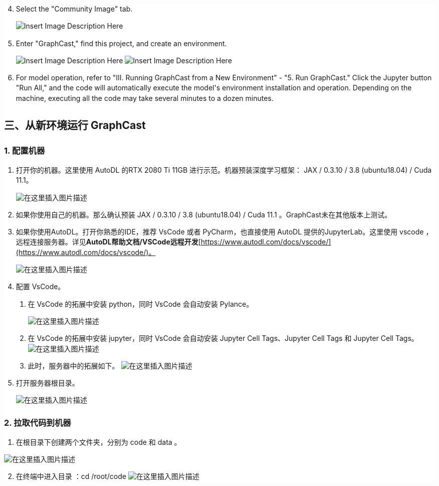 4. Select the "Community Image" tab.
    
    ![Insert Image Description Here](https://img-blog.csdnimg.cn/direct/4e68cb8435db4173982e614af0a46ec1.png#pic_center)

5. Enter "GraphCast," find this project, and create an environment.
    
    ![Insert Image Description Here](https://img-blog.csdnimg.cn/direct/065bde980975458db8ad76490b13d853.png#pic_center)
![Insert Image Description Here](https://img-blog.csdnimg.cn/direct/30ad183cb5e6433dbcaf9c7672d0b912.png#pic_center)

    
6. For model operation, refer to "III. Running GraphCast from a New Environment" - "5. Run GraphCast." Click the Jupyter button "Run All," and the code will automatically execute the model's environment installation and operation. Depending on the machine, executing all the code may take several minutes to a dozen minutes.

## 三、从新环境运行 GraphCast

### 1. 配置机器

1. 打开你的机器。这里使用 AutoDL 的RTX 2080 Ti 11GB 进行示范。机器预装深度学习框架： JAX / 0.3.10 / 3.8 (ubuntu18.04) / Cuda 11.1。
    
    ![在这里插入图片描述](https://img-blog.csdnimg.cn/direct/70244410e1354069866bea5d68fafaed.png#pic_center)

2. 如果你使用自己的机器。那么确认预装 JAX / 0.3.10 / 3.8 (ubuntu18.04) / Cuda 11.1 。GraphCast未在其他版本上测试。
3. 如果你使用AutoDL。打开你熟悉的IDE，推荐 VsCode 或者 PyCharm，也直接使用 AutoDL 提供的JupyterLab。这里使用 vscode ，远程连接服务器。详见**AutoDL帮助文档/VSCode远程开发**[https://www.autodl.com/docs/vscode/](https://www.autodl.com/docs/vscode/)。
    
    ![在这里插入图片描述](https://img-blog.csdnimg.cn/direct/a5b31c952a4c4bbcaa04e6c0d8eb8a8d.png#pic_center)

4. 配置 VsCode。
    1. 在 VsCode 的拓展中安装 python，同时 VsCode 会自动安装 Pylance。
        
 		![在这里插入图片描述](https://img-blog.csdnimg.cn/direct/52f4e860522a4d03945b961c8921a456.png#pic_center)
    2. 在 VsCode 的拓展中安装 jupyter，同时 VsCode 会自动安装 Jupyter Cell Tags、Jupyter Cell Tags 和 Jupyter Cell Tags。
        ![在这里插入图片描述](https://img-blog.csdnimg.cn/direct/ed654008386f416a864ffa24e52627ee.png#pic_center)

    3. 此时，服务器中的拓展如下。
        ![在这里插入图片描述](https://img-blog.csdnimg.cn/direct/931ac2318c9a499e8cf263383906d3e1.png#pic_center)

5. 打开服务器根目录。
    
    ![在这里插入图片描述](https://img-blog.csdnimg.cn/direct/11fef058946949a18956c456c2623034.png#pic_center)

### 2. 拉取代码到机器

1. 在根目录下创建两个文件夹，分别为 code 和 data 。
    
![在这里插入图片描述](https://img-blog.csdnimg.cn/direct/d0aeee4d759041e7b41df22ee6174488.png#pic_center)

    
2. 在终端中进入目录 ：cd /root/code
    ![在这里插入图片描述](https://img-blog.csdnimg.cn/direct/deb2876df75f40369098253758fc8754.png#pic_center)
